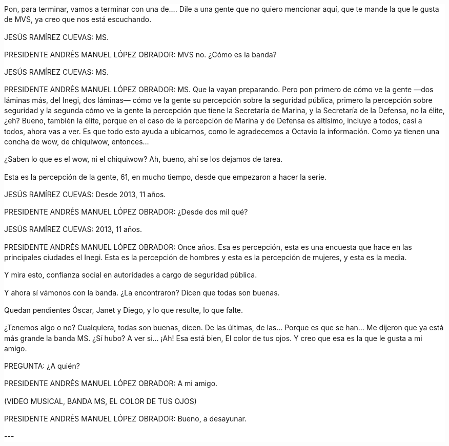 Pon, para terminar, vamos a terminar con una de…. Dile a una gente que no
quiero mencionar aquí, que te mande la que le gusta de MVS, ya creo que nos
está escuchando.

JESÚS RAMÍREZ CUEVAS: MS.

PRESIDENTE ANDRÉS MANUEL LÓPEZ OBRADOR: MVS no. ¿Cómo es la banda?

JESÚS RAMÍREZ CUEVAS: MS.

PRESIDENTE ANDRÉS MANUEL LÓPEZ OBRADOR: MS. Que la vayan preparando. Pero pon
primero de cómo ve la gente —dos láminas más, del Inegi, dos láminas— cómo ve
la gente su percepción sobre la seguridad pública, primero la percepción sobre
seguridad y la segunda cómo ve la gente la percepción que tiene la Secretaría
de Marina, y la Secretaría de la Defensa, no la élite, ¿eh? Bueno, también la
élite, porque en el caso de la percepción de Marina y de Defensa es altísimo,
incluye a todos, casi a todos, ahora vas a ver. Es que todo esto ayuda a
ubicarnos, como le agradecemos a Octavio la información. Como ya tienen una
concha de wow, de chiquiwow, entonces…

¿Saben lo que es el wow, ni el chiquiwow? Ah, bueno, ahí se los dejamos de
tarea.

Esta es la percepción de la gente, 61, en mucho tiempo, desde que empezaron a
hacer la serie.

JESÚS RAMÍREZ CUEVAS: Desde 2013, 11 años.

PRESIDENTE ANDRÉS MANUEL LÓPEZ OBRADOR: ¿Desde dos mil qué?

JESÚS RAMÍREZ CUEVAS: 2013, 11 años.

PRESIDENTE ANDRÉS MANUEL LÓPEZ OBRADOR: Once años. Esa es percepción, esta es
una encuesta que hace en las principales ciudades el Inegi. Esta es la
percepción de hombres y esta es la percepción de mujeres, y esta es la media.

Y mira esto, confianza social en autoridades a cargo de seguridad pública.

Y ahora sí vámonos con la banda. ¿La encontraron? Dicen que todas son buenas.

Quedan pendientes Óscar, Janet y Diego, y lo que resulte, lo que falte.

¿Tenemos algo o no? Cualquiera, todas son buenas, dicen. De las últimas, de
las… Porque es que se han… Me dijeron que ya está más grande la banda MS. ¿Sí
hubo? A ver si… ¡Ah! Esa está bien, El color de tus ojos. Y creo que esa es la
que le gusta a mi amigo.

PREGUNTA: ¿A quién?

PRESIDENTE ANDRÉS MANUEL LÓPEZ OBRADOR: A mi amigo.

(VIDEO MUSICAL, BANDA MS, EL COLOR DE TUS OJOS)

PRESIDENTE ANDRÉS MANUEL LÓPEZ OBRADOR: Bueno, a desayunar.

\---

